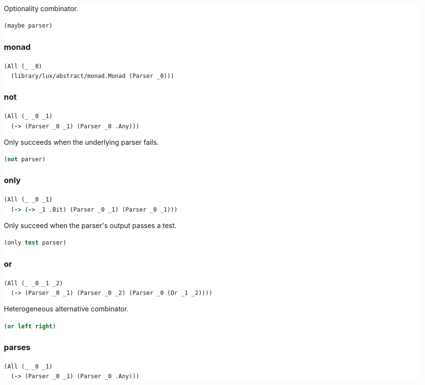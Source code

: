 Optionality combinator\.

```clojure
(maybe parser)
```

### monad

```clojure
(All (_ _0)
  (library/lux/abstract/monad.Monad (Parser _0)))
```

### not

```clojure
(All (_ _0 _1)
  (-> (Parser _0 _1) (Parser _0 .Any)))
```

Only succeeds when the underlying parser fails\.

```clojure
(not parser)
```

### only

```clojure
(All (_ _0 _1)
  (-> (-> _1 .Bit) (Parser _0 _1) (Parser _0 _1)))
```

Only succeed when the parser's output passes a test\.

```clojure
(only test parser)
```

### or

```clojure
(All (_ _0 _1 _2)
  (-> (Parser _0 _1) (Parser _0 _2) (Parser _0 (Or _1 _2))))
```

Heterogeneous alternative combinator\.

```clojure
(or left right)
```

### parses

```clojure
(All (_ _0 _1)
  (-> (Parser _0 _1) (Parser _0 .Any)))
```
